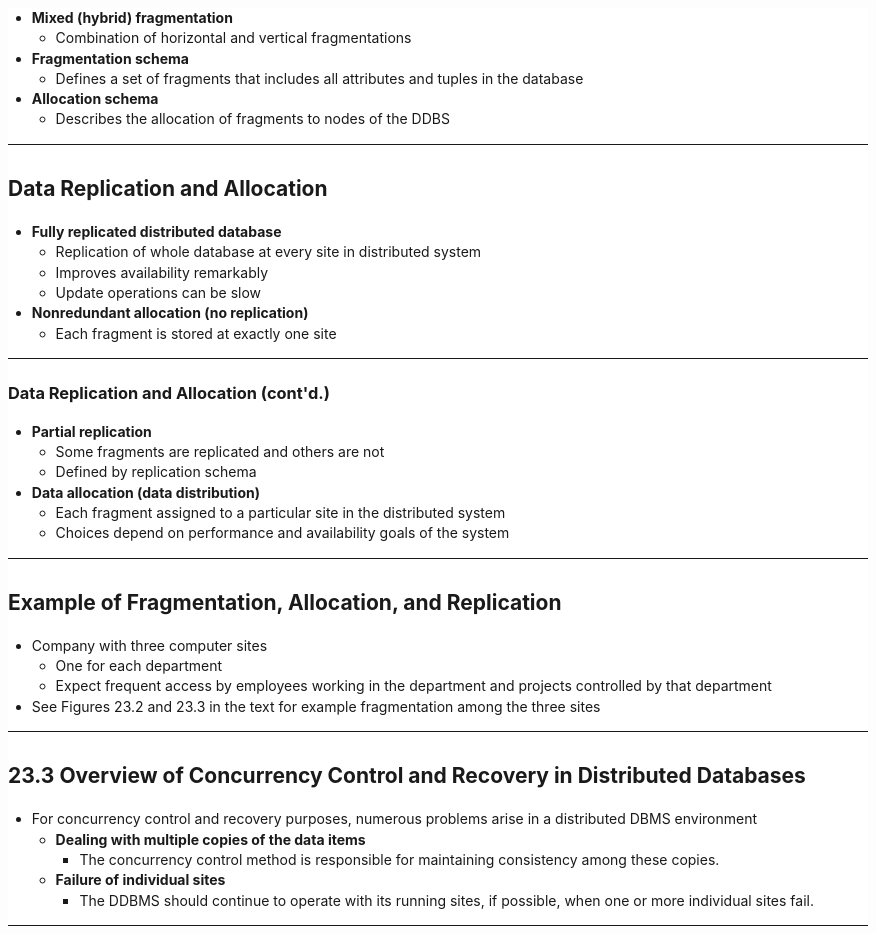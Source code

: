 *   **Mixed (hybrid) fragmentation**
    *   Combination of horizontal and vertical fragmentations
*   **Fragmentation schema**
    *   Defines a set of fragments that includes all attributes and tuples in the database
*   **Allocation schema**
    *   Describes the allocation of fragments to nodes of the DDBS

---
<div class="page-break"></div>

## Data Replication and Allocation

*   **Fully replicated distributed database**
    *   Replication of whole database at every site in distributed system
    *   Improves availability remarkably
    *   Update operations can be slow
*   **Nonredundant allocation (no replication)**
    *   Each fragment is stored at exactly one site

---

### Data Replication and Allocation (cont'd.)

*   **Partial replication**
    *   Some fragments are replicated and others are not
    *   Defined by replication schema
*   **Data allocation (data distribution)**
    *   Each fragment assigned to a particular site in the distributed system
    *   Choices depend on performance and availability goals of the system

---
<div class="page-break"></div>

## Example of Fragmentation, Allocation, and Replication

*   Company with three computer sites
    *   One for each department
    *   Expect frequent access by employees working in the department and projects controlled by that department
*   See Figures 23.2 and 23.3 in the text for example fragmentation among the three sites

---
<div class="page-break"></div>

## 23.3 Overview of Concurrency Control and Recovery in Distributed Databases

*   For concurrency control and recovery purposes, numerous problems arise in a distributed DBMS environment
    *   **Dealing with multiple copies of the data items**
        *   The concurrency control method is responsible for maintaining consistency among these copies.
    *   **Failure of individual sites**
        *   The DDBMS should continue to operate with its running sites, if possible, when one or more individual sites fail.

---